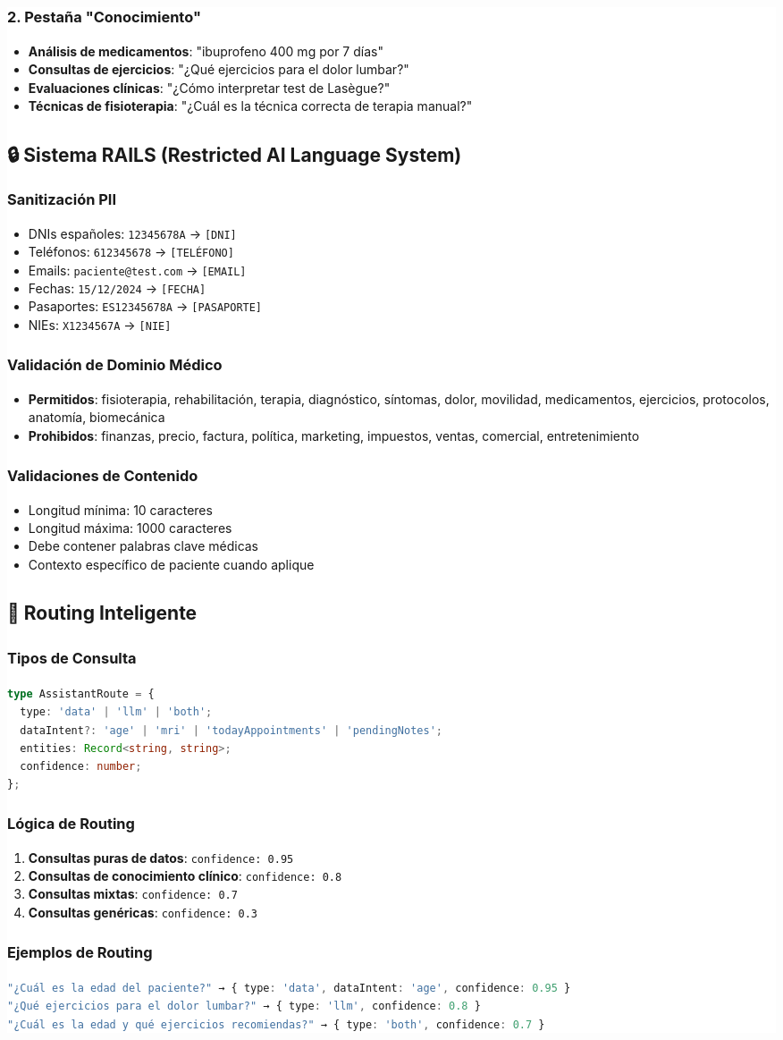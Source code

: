 ### **2. Pestaña "Conocimiento"**
- **Análisis de medicamentos**: "ibuprofeno 400 mg por 7 días"
- **Consultas de ejercicios**: "¿Qué ejercicios para el dolor lumbar?"
- **Evaluaciones clínicas**: "¿Cómo interpretar test de Lasègue?"
- **Técnicas de fisioterapia**: "¿Cuál es la técnica correcta de terapia manual?"

## 🔒 Sistema RAILS (Restricted AI Language System)

### **Sanitización PII**
- DNIs españoles: `12345678A` → `[DNI]`
- Teléfonos: `612345678` → `[TELÉFONO]`
- Emails: `paciente@test.com` → `[EMAIL]`
- Fechas: `15/12/2024` → `[FECHA]`
- Pasaportes: `ES12345678A` → `[PASAPORTE]`
- NIEs: `X1234567A` → `[NIE]`

### **Validación de Dominio Médico**
- **Permitidos**: fisioterapia, rehabilitación, terapia, diagnóstico, síntomas, dolor, movilidad, medicamentos, ejercicios, protocolos, anatomía, biomecánica
- **Prohibidos**: finanzas, precio, factura, política, marketing, impuestos, ventas, comercial, entretenimiento

### **Validaciones de Contenido**
- Longitud mínima: 10 caracteres
- Longitud máxima: 1000 caracteres
- Debe contener palabras clave médicas
- Contexto específico de paciente cuando aplique

## 🧠 Routing Inteligente

### **Tipos de Consulta**
```typescript
type AssistantRoute = {
  type: 'data' | 'llm' | 'both';
  dataIntent?: 'age' | 'mri' | 'todayAppointments' | 'pendingNotes';
  entities: Record<string, string>;
  confidence: number;
};
```

### **Lógica de Routing**
1. **Consultas puras de datos**: `confidence: 0.95`
2. **Consultas de conocimiento clínico**: `confidence: 0.8`
3. **Consultas mixtas**: `confidence: 0.7`
4. **Consultas genéricas**: `confidence: 0.3`

### **Ejemplos de Routing**
```typescript
"¿Cuál es la edad del paciente?" → { type: 'data', dataIntent: 'age', confidence: 0.95 }
"¿Qué ejercicios para el dolor lumbar?" → { type: 'llm', confidence: 0.8 }
"¿Cuál es la edad y qué ejercicios recomiendas?" → { type: 'both', confidence: 0.7 }
```
